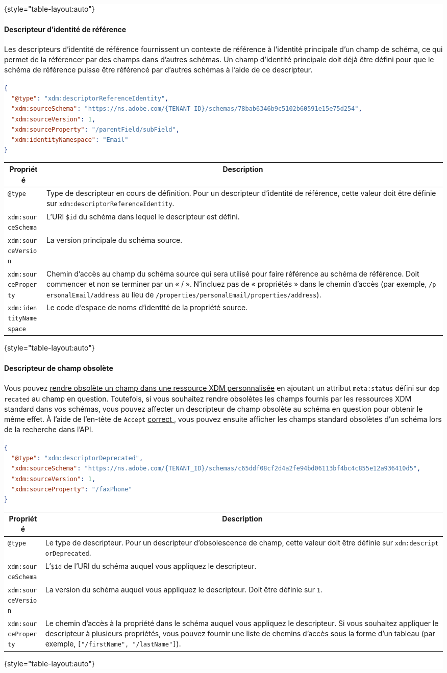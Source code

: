 {style="table-layout:auto"}

#### Descripteur d’identité de référence

Les descripteurs d’identité de référence fournissent un contexte de référence à l’identité principale d’un champ de schéma, ce qui permet de la référencer par des champs dans d’autres schémas. Un champ d’identité principale doit déjà être défini pour que le schéma de référence puisse être référencé par d’autres schémas à l’aide de ce descripteur.

```json
{
  "@type": "xdm:descriptorReferenceIdentity",
  "xdm:sourceSchema": "https://ns.adobe.com/{TENANT_ID}/schemas/78bab6346b9c5102b60591e15e75d254",
  "xdm:sourceVersion": 1,
  "xdm:sourceProperty": "/parentField/subField",
  "xdm:identityNamespace": "Email"
}
```

| Propriété | Description |
| --- | --- |
| `@type` | Type de descripteur en cours de définition. Pour un descripteur d’identité de référence, cette valeur doit être définie sur `xdm:descriptorReferenceIdentity`. |
| `xdm:sourceSchema` | L’URI `$id` du schéma dans lequel le descripteur est défini. |
| `xdm:sourceVersion` | La version principale du schéma source. |
| `xdm:sourceProperty` | Chemin d’accès au champ du schéma source qui sera utilisé pour faire référence au schéma de référence. Doit commencer et non se terminer par un « / ». N’incluez pas de « propriétés » dans le chemin d’accès (par exemple, `/personalEmail/address` au lieu de `/properties/personalEmail/properties/address`). |
| `xdm:identityNamespace` | Le code d’espace de noms d’identité de la propriété source. |

{style="table-layout:auto"}

#### Descripteur de champ obsolète

Vous pouvez [rendre obsolète un champ dans une ressource XDM personnalisée](../tutorials/field-deprecation-api.md#custom) en ajoutant un attribut `meta:status` défini sur `deprecated` au champ en question. Toutefois, si vous souhaitez rendre obsolètes les champs fournis par les ressources XDM standard dans vos schémas, vous pouvez affecter un descripteur de champ obsolète au schéma en question pour obtenir le même effet. À l’aide de l’en-tête de `Accept` [ correct ](../tutorials/field-deprecation-api.md#verify-deprecation), vous pouvez ensuite afficher les champs standard obsolètes d’un schéma lors de la recherche dans l’API.

```json
{
  "@type": "xdm:descriptorDeprecated",
  "xdm:sourceSchema": "https://ns.adobe.com/{TENANT_ID}/schemas/c65ddf08cf2d4a2fe94bd06113bf4bc4c855e12a936410d5",
  "xdm:sourceVersion": 1,
  "xdm:sourceProperty": "/faxPhone"
}
```

| Propriété | Description |
| --- | --- |
| `@type` | Le type de descripteur. Pour un descripteur d’obsolescence de champ, cette valeur doit être définie sur `xdm:descriptorDeprecated`. |
| `xdm:sourceSchema` | L’`$id` de l’URI du schéma auquel vous appliquez le descripteur. |
| `xdm:sourceVersion` | La version du schéma auquel vous appliquez le descripteur. Doit être définie sur `1`. |
| `xdm:sourceProperty` | Le chemin d’accès à la propriété dans le schéma auquel vous appliquez le descripteur. Si vous souhaitez appliquer le descripteur à plusieurs propriétés, vous pouvez fournir une liste de chemins d’accès sous la forme d’un tableau (par exemple, `["/firstName", "/lastName"]`). |

{style="table-layout:auto"}
